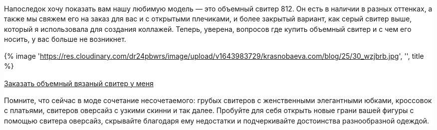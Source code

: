 Напоследок хочу показать вам нашу любимую модель — это объемный свитер 812. Он есть в наличии в разных оттенках, а также мы свяжем его на заказ для вас и с открытыми плечиками, и более закрытый вариант, как серый свитер выше, который я использовала для создания коллажей. Теперь, уверена, вопросов где купить объемный свитер и с чем его носить, у вас больше не возникнет.

{% image 'https://res.cloudinary.com/dr24pbwrs/image/upload/v1643983729/krasnobaeva.com/blog/25/30_wzjbrb.jpg', '', title %}

[Заказать объемный вязаный свитер у меня](/contacts/)

Помните, что сейчас в моде сочетание несочетаемого: грубых свитеров с женственными элегантными юбками, кроссовок с платьями, свитеров оверсайз с узкими скинни и так далее. Пробуйте для себя открыть новые грани вашей фигуры с помощью свитера оверсайз, скрывайте благодаря ему недостатки и подчеркивайте достоинства разнообразной одеждой.
